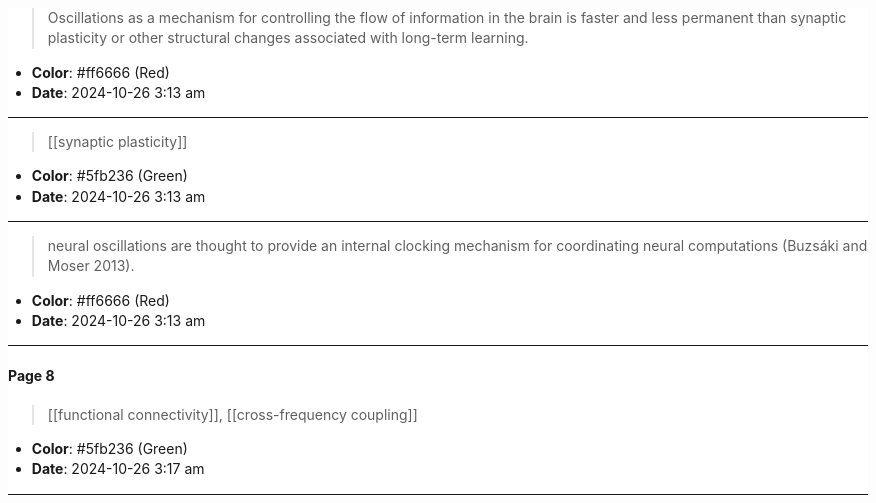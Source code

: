 




> Oscillations as a mechanism for controlling the flow of information in the brain is faster and less permanent than synaptic plasticity or other structural changes associated with long-term learning.





- **Color**: #ff6666 (Red)
- **Date**: 2024-10-26 3:13 am

---








> [[synaptic plasticity]]





- **Color**: #5fb236 (Green)
- **Date**: 2024-10-26 3:13 am

---







> neural oscillations are thought to provide an internal clocking mechanism for coordinating neural computations (Buzsáki and Moser 2013).





- **Color**: #ff6666 (Red)
- **Date**: 2024-10-26 3:13 am

---



#### Page 8








> [[functional connectivity]], [[cross-frequency coupling]]





- **Color**: #5fb236 (Green)
- **Date**: 2024-10-26 3:17 am

---
